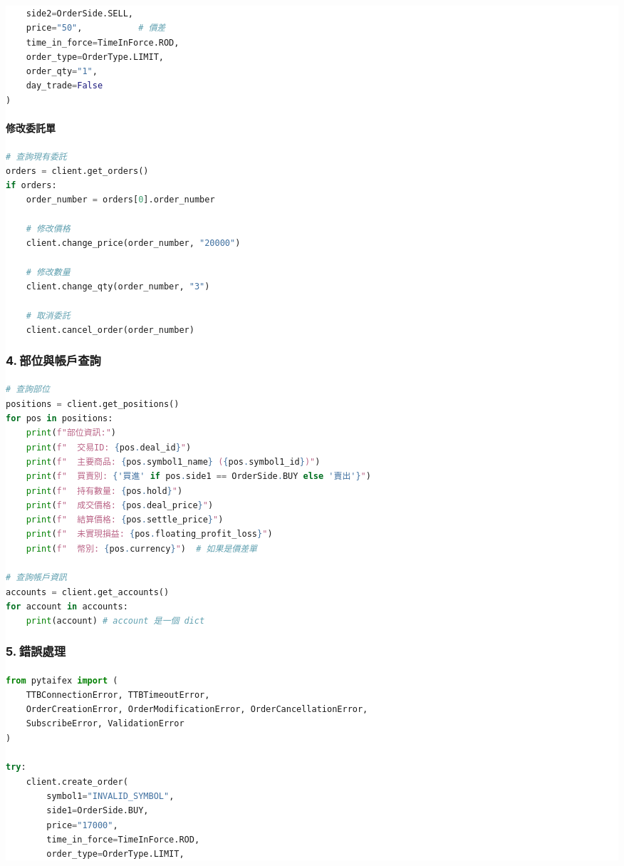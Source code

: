 ```python
    side2=OrderSide.SELL,
    price="50",           # 價差
    time_in_force=TimeInForce.ROD,
    order_type=OrderType.LIMIT,
    order_qty="1",
    day_trade=False
)
```

#### 修改委託單

```python
# 查詢現有委託
orders = client.get_orders()
if orders:
    order_number = orders[0].order_number

    # 修改價格
    client.change_price(order_number, "20000")

    # 修改數量
    client.change_qty(order_number, "3")

    # 取消委託
    client.cancel_order(order_number)
```

### 4. 部位與帳戶查詢

```python
# 查詢部位
positions = client.get_positions()
for pos in positions:
    print(f"部位資訊:")
    print(f"  交易ID: {pos.deal_id}")
    print(f"  主要商品: {pos.symbol1_name} ({pos.symbol1_id})")
    print(f"  買賣別: {'買進' if pos.side1 == OrderSide.BUY else '賣出'}")
    print(f"  持有數量: {pos.hold}")
    print(f"  成交價格: {pos.deal_price}")
    print(f"  結算價格: {pos.settle_price}")
    print(f"  未實現損益: {pos.floating_profit_loss}")
    print(f"  幣別: {pos.currency}")  # 如果是價差單

# 查詢帳戶資訊
accounts = client.get_accounts()
for account in accounts:
    print(account) # account 是一個 dict
```

### 5. 錯誤處理

```python
from pytaifex import (
    TTBConnectionError, TTBTimeoutError,
    OrderCreationError, OrderModificationError, OrderCancellationError,
    SubscribeError, ValidationError
)

try:
    client.create_order(
        symbol1="INVALID_SYMBOL",
        side1=OrderSide.BUY,
        price="17000",
        time_in_force=TimeInForce.ROD,
        order_type=OrderType.LIMIT,
```